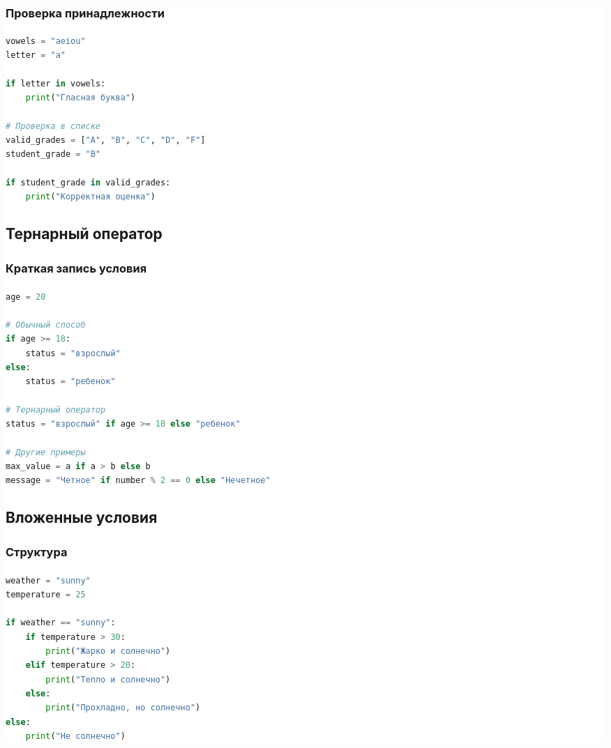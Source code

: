 ### Проверка принадлежности
```python
vowels = "aeiou"
letter = "a"

if letter in vowels:
    print("Гласная буква")

# Проверка в списке
valid_grades = ["A", "B", "C", "D", "F"]
student_grade = "B"

if student_grade in valid_grades:
    print("Корректная оценка")
```

## Тернарный оператор

### Краткая запись условия
```python
age = 20

# Обычный способ
if age >= 18:
    status = "взрослый"
else:
    status = "ребенок"

# Тернарный оператор
status = "взрослый" if age >= 18 else "ребенок"

# Другие примеры
max_value = a if a > b else b
message = "Четное" if number % 2 == 0 else "Нечетное"
```

## Вложенные условия

### Структура
```python
weather = "sunny"
temperature = 25

if weather == "sunny":
    if temperature > 30:
        print("Жарко и солнечно")
    elif temperature > 20:
        print("Тепло и солнечно")
    else:
        print("Прохладно, но солнечно")
else:
    print("Не солнечно")
```
